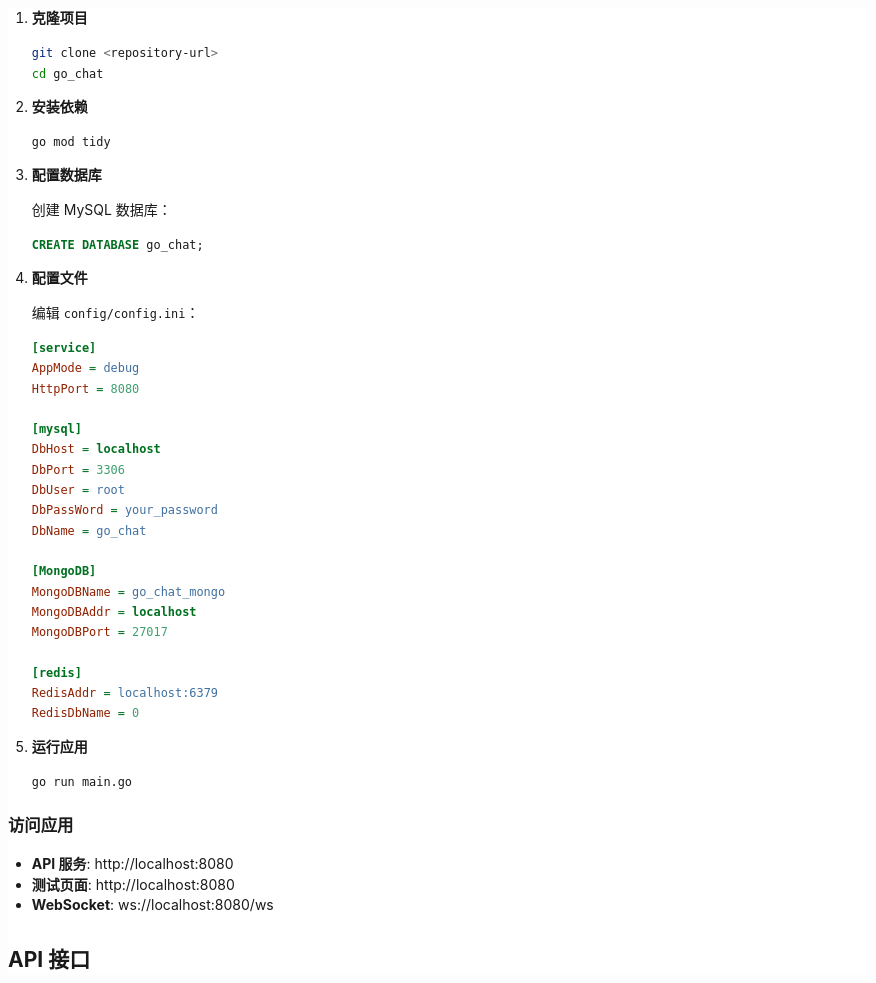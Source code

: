 1. **克隆项目**
   ```bash
   git clone <repository-url>
   cd go_chat
   ```

2. **安装依赖**
   ```bash
   go mod tidy
   ```

3. **配置数据库**
   
   创建 MySQL 数据库：
   ```sql
   CREATE DATABASE go_chat;
   ```

4. **配置文件**
   
   编辑 `config/config.ini`：
   ```ini
   [service]
   AppMode = debug
   HttpPort = 8080

   [mysql]
   DbHost = localhost
   DbPort = 3306
   DbUser = root
   DbPassWord = your_password
   DbName = go_chat

   [MongoDB]
   MongoDBName = go_chat_mongo
   MongoDBAddr = localhost
   MongoDBPort = 27017

   [redis]
   RedisAddr = localhost:6379
   RedisDbName = 0
   ```

5. **运行应用**
   ```bash
   go run main.go
   ```

### 访问应用

- **API 服务**: http://localhost:8080
- **测试页面**: http://localhost:8080
- **WebSocket**: ws://localhost:8080/ws

## API 接口
